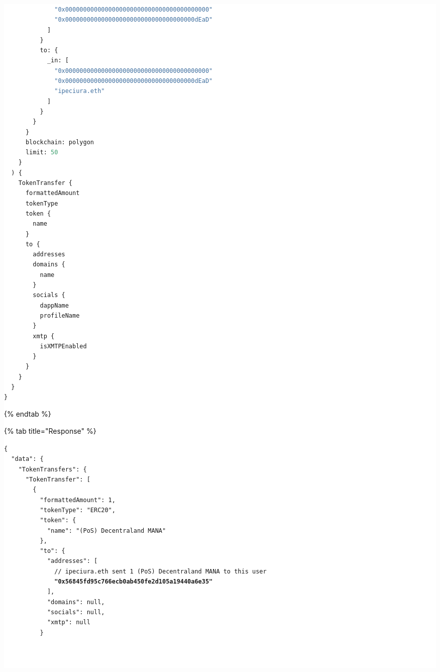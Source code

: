 ```graphql
              "0x0000000000000000000000000000000000000000"
              "0x000000000000000000000000000000000000dEaD"
            ]
          }
          to: {
            _in: [
              "0x0000000000000000000000000000000000000000"
              "0x000000000000000000000000000000000000dEaD"
              "ipeciura.eth"
            ]
          }
        }
      }
      blockchain: polygon
      limit: 50
    }
  ) {
    TokenTransfer {
      formattedAmount
      tokenType
      token {
        name
      }
      to {
        addresses
        domains {
          name
        }
        socials {
          dappName
          profileName
        }
        xmtp {
          isXMTPEnabled
        }
      }
    }
  }
}
```

{% endtab %}

{% tab title="Response" %}

<pre class="language-json"><code class="lang-json">{
  "data": {
    "TokenTransfers": {
      "TokenTransfer": [
        {
          "formattedAmount": 1,
          "tokenType": "ERC20",
          "token": {
            "name": "(PoS) Decentraland MANA"
          },
          "to": {
            "addresses": [
              // ipeciura.eth sent 1 (PoS) Decentraland MANA to this user
<strong>              "0x56845fd95c766ecb0ab450fe2d105a19440a6e35"
</strong>            ],
            "domains": null,
            "socials": null,
            "xmtp": null
          }